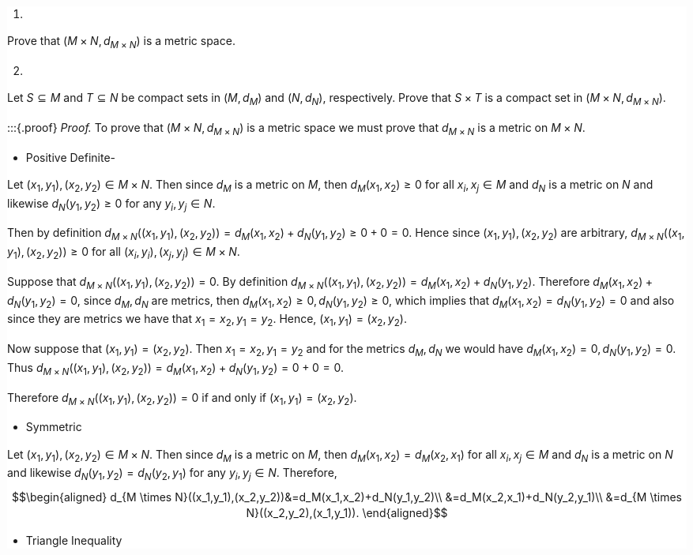 1.  
Prove that $(M \times N, d_{M \times N})$ is a metric space.

2.  
Let $S \subseteq M$ and $T \subseteq N$ be compact sets in
$(M, d_M)$ and $(N, d_N)$, respectively. Prove that $S \times T$
is a compact set in $(M \times N, d_{M \times N})$.

:::{.proof}
*Proof.* To prove that $(M \times N, d_{M \times N})$ is a
metric space we must prove that $d_{M\times N}$ is a metric on
$M \times N$.

-   Positive Definite-

Let $(x_1,y_1), (x_2,y_2) \in M \times N$. Then since $d_M$
is a metric on $M$, then $d_M(x_1,x_2)\geq 0$ for all
$x_i,x_j \in M$ and $d_N$ is a metric on $N$ and likewise
$d_N(y_1,y_2)\geq 0$ for any $y_i,y_j \in N.$

Then by definition
$d_{M\times N}((x_1,y_1),(x_2,y_2))=d_M(x_1,x_2)+d_N(y_1,y_2)\geq 0 + 0 =0.$
Hence since $(x_1,y_1),(x_2,y_2)$ are arbitrary,
$d_{M\times N}((x_1,y_1),(x_2,y_2))\geq 0$ for all
$(x_i,y_i),(x_j,y_j)\in M \times N$.

Suppose that $d_{M \times N}((x_1,y_1),(x_2,y_2))=0.$ By
definition
$d_{M \times N}((x_1,y_1),(x_2,y_2))=d_M(x_1,x_2)+d_N(y_1,y_2)$.
Therefore $d_M(x_1,x_2)+d_N(y_1,y_2)=0$, since $d_M, d_N$
are metrics, then $d_M(x_1,x_2)\geq 0, d_N(y_1,y_2)\geq 0$,
which implies that $d_M(x_1,x_2)=d_N(y_1,y_2)=0$ and also
since they are metrics we have that $x_1=x_2, y_1=y_2.$
Hence, $(x_1,y_1)=(x_2,y_2).$

Now suppose that $(x_1,y_1)=(x_2,y_2).$ Then
$x_1=x_2, y_1=y_2$ and for the metrics $d_M, d_N$ we would
have $d_M(x_1,x_2)=0, d_N(y_1,y_2)=0.$ Thus
$d_{M \times N}((x_1,y_1),(x_2,y_2))=d_M(x_1,x_2)+d_N(y_1,y_2)=0+0=0$.

Therefore $d_{M \times N}((x_1,y_1),(x_2,y_2))=0$ if and
only if $(x_1,y_1)=(x_2,y_2).$

-   Symmetric

Let $(x_1,y_1), (x_2,y_2) \in M \times N$. Then since $d_M$
is a metric on $M$, then $d_M(x_1,x_2)=d_M(x_2,x_1)$ for all
$x_i,x_j \in M$ and $d_N$ is a metric on $N$ and likewise
$d_N(y_1,y_2)=d_N(y_2,y_1)$ for any $y_i,y_j \in N.$
Therefore, $$\begin{aligned}
d_{M \times N}((x_1,y_1),(x_2,y_2))&=d_M(x_1,x_2)+d_N(y_1,y_2)\\
&=d_M(x_2,x_1)+d_N(y_2,y_1)\\
&=d_{M \times N}((x_2,y_2),(x_1,y_1)).
\end{aligned}$$

-   Triangle Inequality
